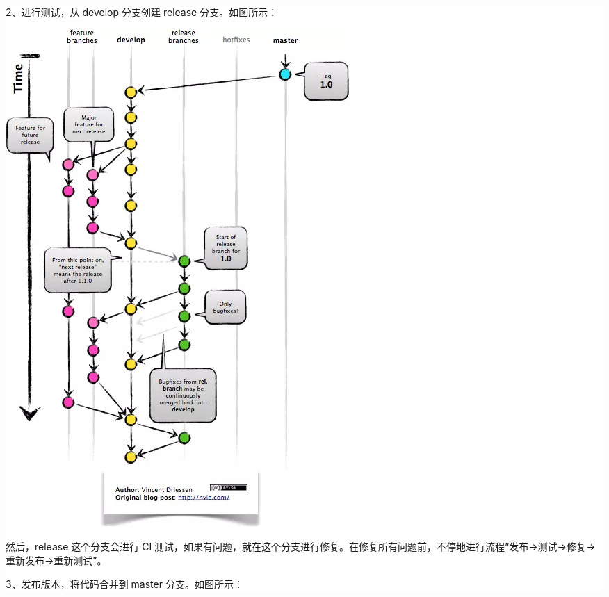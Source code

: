 2、进行测试，从 develop 分支创建 release 分支。如图所示：

![](./images/git-flow-2.png)

然后，release 这个分支会进行 CI 测试，如果有问题，就在这个分支进行修复。在修复所有问题前，不停地进行流程“发布->测试->修复->重新发布->重新测试”。

3、发布版本，将代码合并到 master 分支。如图所示：
